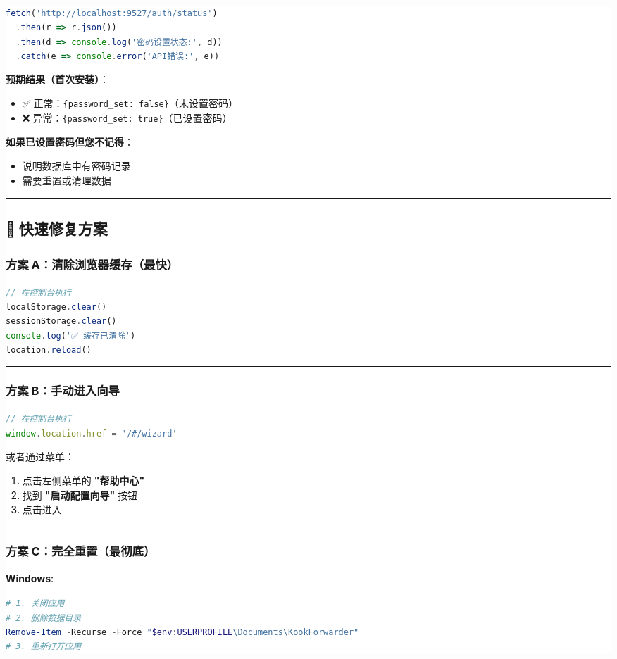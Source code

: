 ```javascript
fetch('http://localhost:9527/auth/status')
  .then(r => r.json())
  .then(d => console.log('密码设置状态:', d))
  .catch(e => console.error('API错误:', e))
```

**预期结果（首次安装）**：
- ✅ 正常：`{password_set: false}`（未设置密码）
- ❌ 异常：`{password_set: true}`（已设置密码）

**如果已设置密码但您不记得**：
- 说明数据库中有密码记录
- 需要重置或清理数据

---

## 🔧 快速修复方案

### 方案 A：清除浏览器缓存（最快）

```javascript
// 在控制台执行
localStorage.clear()
sessionStorage.clear()
console.log('✅ 缓存已清除')
location.reload()
```

---

### 方案 B：手动进入向导

```javascript
// 在控制台执行
window.location.href = '/#/wizard'
```

或者通过菜单：
1. 点击左侧菜单的 **"帮助中心"**
2. 找到 **"启动配置向导"** 按钮
3. 点击进入

---

### 方案 C：完全重置（最彻底）

**Windows**:
```powershell
# 1. 关闭应用
# 2. 删除数据目录
Remove-Item -Recurse -Force "$env:USERPROFILE\Documents\KookForwarder"
# 3. 重新打开应用
```
